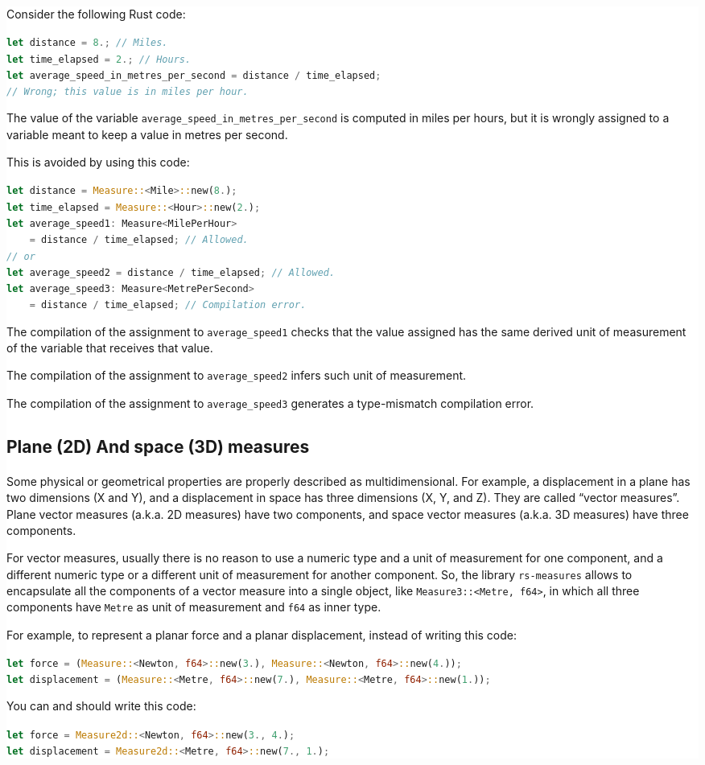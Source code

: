 Consider the following Rust code:

```rust
let distance = 8.; // Miles.
let time_elapsed = 2.; // Hours.
let average_speed_in_metres_per_second = distance / time_elapsed;
// Wrong; this value is in miles per hour.
```

The value of the variable `average_speed_in_metres_per_second` is computed in miles per hours, but it is wrongly assigned to a variable meant to keep a value in metres per second.

This is avoided by using this code:

```rust
let distance = Measure::<Mile>::new(8.);
let time_elapsed = Measure::<Hour>::new(2.);
let average_speed1: Measure<MilePerHour>
    = distance / time_elapsed; // Allowed.
// or
let average_speed2 = distance / time_elapsed; // Allowed.
let average_speed3: Measure<MetrePerSecond>
    = distance / time_elapsed; // Compilation error.
```

The compilation of the assignment to `average_speed1` checks that the value assigned has the same derived unit of measurement of the variable that receives that value.

The compilation of the assignment to `average_speed2` infers such unit of measurement.

The compilation of the assignment to `average_speed3` generates a type-mismatch compilation error.

## Plane (2D) And space (3D) measures

Some physical or geometrical properties are properly described as multidimensional. For example, a displacement in a plane has two dimensions (X and Y), and a displacement in space has three dimensions (X, Y, and Z). They are called “vector measures”. Plane vector measures (a.k.a. 2D measures) have two components, and space vector measures (a.k.a. 3D measures) have three components.

For vector measures, usually there is no reason to use a numeric type and a unit of measurement for one component, and a different numeric type or a different unit of measurement for another component. So, the library `rs-measures` allows to encapsulate all the components of a vector measure into a single object, like `Measure3::<Metre, f64>`, in which all three components have `Metre` as unit of measurement and `f64` as inner type.

For example, to represent a planar force and a planar displacement, instead of writing this code:

```rust
let force = (Measure::<Newton, f64>::new(3.), Measure::<Newton, f64>::new(4.));
let displacement = (Measure::<Metre, f64>::new(7.), Measure::<Metre, f64>::new(1.));
```

You can and should write this code:

```rust
let force = Measure2d::<Newton, f64>::new(3., 4.);
let displacement = Measure2d::<Metre, f64>::new(7., 1.);
```

